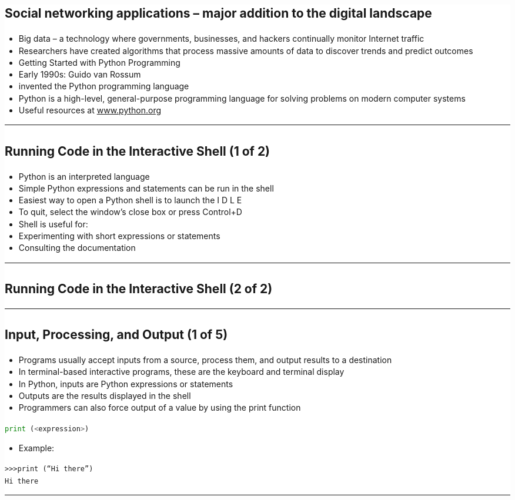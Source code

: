 
## Social networking applications – major addition to the digital landscape

* Big data – a technology where governments, businesses, and hackers continually monitor Internet traffic
* Researchers have created algorithms that process massive amounts of data to discover trends and predict outcomes
* Getting Started with Python Programming
* Early 1990s: Guido van Rossum
* invented the Python programming language
* Python is a high-level, general-purpose programming language for solving problems on modern computer systems
* Useful resources at www.python.org

---

## Running Code in the Interactive Shell (1 of 2)

* Python is an interpreted language
* Simple Python expressions and statements can be run in the shell
* Easiest way to open a Python shell is to launch the I D L E
* To quit, select the window’s close box or press Control+D
* Shell is useful for:
* Experimenting with short expressions or statements
* Consulting the documentation

---

## Running Code in the Interactive Shell (2 of 2)

---

## Input, Processing, and Output (1 of 5)

* Programs usually accept inputs from a source, process them, and output results to a destination
* In terminal-based interactive programs, these are the keyboard and terminal display
* In Python, inputs are Python expressions or statements
* Outputs are the results displayed in the shell
* Programmers can also force output of a value by using the print function

```python
print (<expression>)
```

* Example:

```text
>>>print (“Hi there”)
Hi there
```

---
